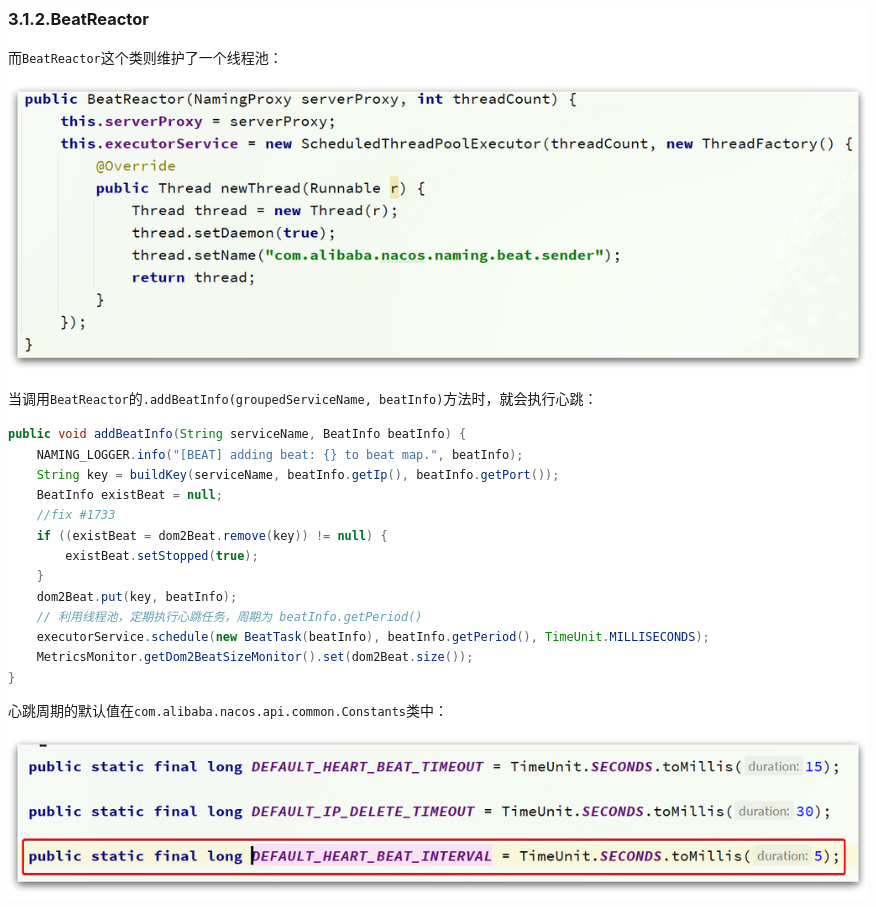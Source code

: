 

### 3.1.2.BeatReactor

而`BeatReactor`这个类则维护了一个线程池：

![image-20210922213455549](assets/image-20210922213455549.png)



当调用`BeatReactor`的`.addBeatInfo(groupedServiceName, beatInfo)`方法时，就会执行心跳：

```java
public void addBeatInfo(String serviceName, BeatInfo beatInfo) {
    NAMING_LOGGER.info("[BEAT] adding beat: {} to beat map.", beatInfo);
    String key = buildKey(serviceName, beatInfo.getIp(), beatInfo.getPort());
    BeatInfo existBeat = null;
    //fix #1733
    if ((existBeat = dom2Beat.remove(key)) != null) {
        existBeat.setStopped(true);
    }
    dom2Beat.put(key, beatInfo);
    // 利用线程池，定期执行心跳任务，周期为 beatInfo.getPeriod()
    executorService.schedule(new BeatTask(beatInfo), beatInfo.getPeriod(), TimeUnit.MILLISECONDS);
    MetricsMonitor.getDom2BeatSizeMonitor().set(dom2Beat.size());
}
```



心跳周期的默认值在`com.alibaba.nacos.api.common.Constants`类中：

![image-20210922213829632](assets/image-20210922213829632.png)
